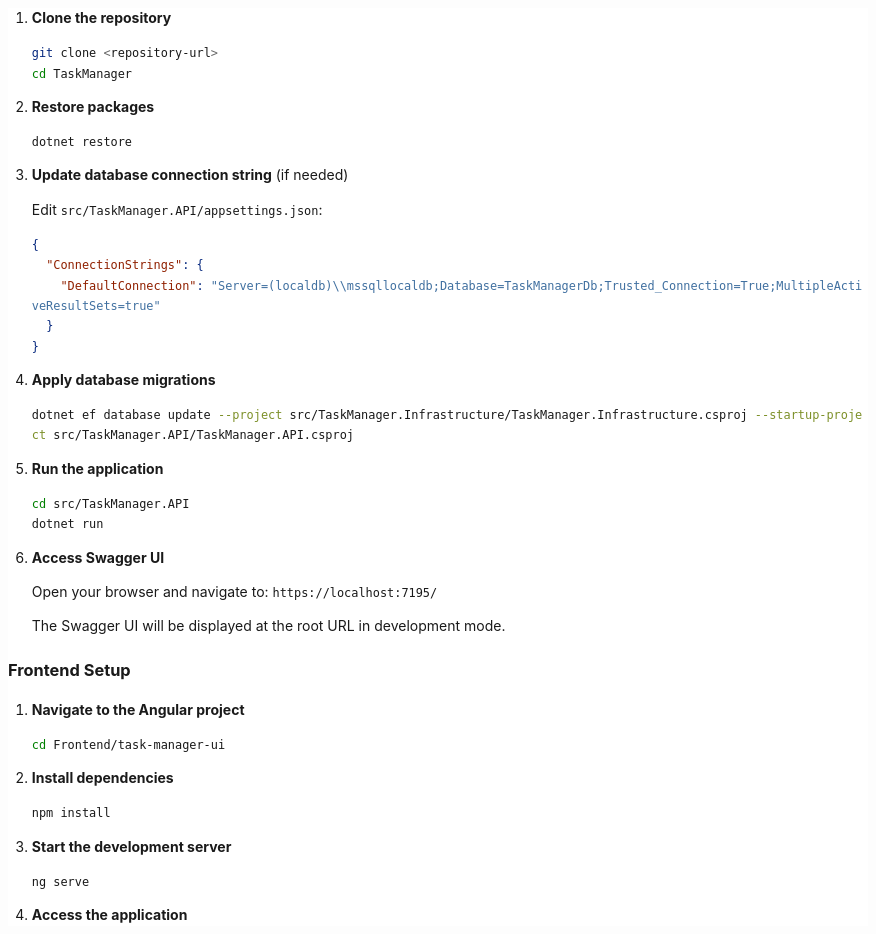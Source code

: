 1. **Clone the repository**
   ```bash
   git clone <repository-url>
   cd TaskManager
   ```

2. **Restore packages**
   ```bash
   dotnet restore
   ```

3. **Update database connection string** (if needed)

   Edit `src/TaskManager.API/appsettings.json`:
   ```json
   {
     "ConnectionStrings": {
       "DefaultConnection": "Server=(localdb)\\mssqllocaldb;Database=TaskManagerDb;Trusted_Connection=True;MultipleActiveResultSets=true"
     }
   }
   ```

4. **Apply database migrations**
   ```bash
   dotnet ef database update --project src/TaskManager.Infrastructure/TaskManager.Infrastructure.csproj --startup-project src/TaskManager.API/TaskManager.API.csproj
   ```

5. **Run the application**
   ```bash
   cd src/TaskManager.API
   dotnet run
   ```

6. **Access Swagger UI**

   Open your browser and navigate to: `https://localhost:7195/`

   The Swagger UI will be displayed at the root URL in development mode.

### Frontend Setup

1. **Navigate to the Angular project**
   ```bash
   cd Frontend/task-manager-ui
   ```

2. **Install dependencies**
   ```bash
   npm install
   ```

3. **Start the development server**
   ```bash
   ng serve
   ```

4. **Access the application**
